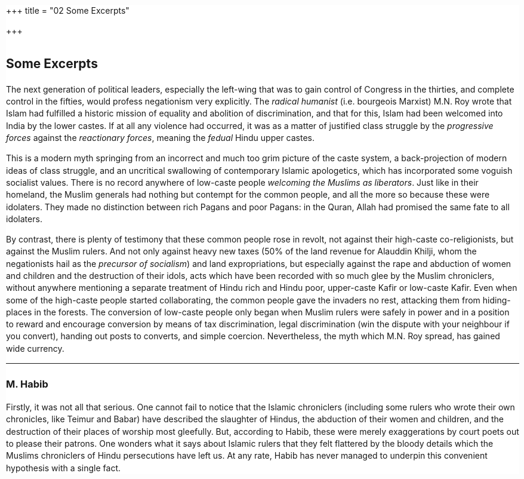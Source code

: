 +++
title = "02 Some Excerpts"

+++
## Some Excerpts

The next generation of political leaders, especially the left-wing that
was to gain control of Congress in the thirties, and complete control in
the fifties, would profess negationism very explicitly. The *radical
humanist* (i.e. bourgeois Marxist) M.N. Roy wrote that Islam had
fulfilled a historic mission of equality and abolition of
discrimination, and that for this, Islam had been welcomed into India by
the lower castes. If at all any violence had occurred, it was as a
matter of justified class struggle by the *progressive forces* against
the *reactionary forces*, meaning the *fedual* Hindu upper castes.

This is a modern myth springing from an incorrect and much too grim
picture of the caste system, a back-projection of modern ideas of class
struggle, and an uncritical swallowing of contemporary Islamic
apologetics, which has incorporated some voguish socialist values. There
is no record anywhere of low-caste people *welcoming the Muslims as
liberators*. Just like in their homeland, the Muslim generals had
nothing but contempt for the common people, and all the more so because
these were idolaters. They made no distinction between rich Pagans and
poor Pagans: in the Quran, Allah had promised the same fate to all
idolaters.

By contrast, there is plenty of testimony that these common people rose
in revolt, not against their high-caste co-religionists, but against the
Muslim rulers. And not only against heavy new taxes (50% of the land
revenue for Alauddin Khilji, whom the negationists hail as the
*precursor of socialism*) and land expropriations, but especially
against the rape and abduction of women and children and the destruction
of their idols, acts which have been recorded with so much glee by the
Muslim chroniclers, without anywhere mentioning a separate treatment of
Hindu rich and Hindu poor, upper-caste Kafir or low-caste Kafir. Even
when some of the high-caste people started collaborating, the common
people gave the invaders no rest, attacking them from hiding-places in
the forests. The conversion of low-caste people only began when Muslim
rulers were safely in power and in a position to reward and encourage
conversion by means of tax discrimination, legal discrimination (win the
dispute with your neighbour if you convert), handing out posts to
converts, and simple coercion. Nevertheless, the myth which M.N. Roy
spread, has gained wide currency.

------------------------------------------------------------------------

### M. Habib

Firstly, it was not all that serious. One cannot fail to notice that the
Islamic chroniclers (including some rulers who wrote their own
chronicles, like Teimur and Babar) have described the slaughter of
Hindus, the abduction of their women and children, and the destruction
of their places of worship most gleefully. But, according to Habib,
these were merely exaggerations by court poets out to please their
patrons. One wonders what it says about Islamic rulers that they felt
flattered by the bloody details which the Muslims chroniclers of Hindu
persecutions have left us. At any rate, Habib has never managed to
underpin this convenient hypothesis with a single fact.
